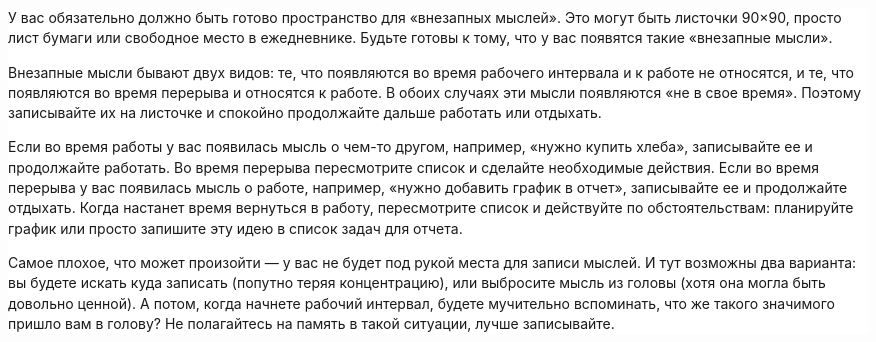 У вас обязательно должно быть готово пространство для «внезапных
мыслей». Это могут быть листочки 90×90, просто лист бумаги или
свободное место в ежедневнике. Будьте готовы к тому, что у вас
появятся такие «внезапные мысли».

Внезапные мысли бывают двух видов: те, что появляются во время
рабочего интервала и к работе не относятся, и те, что появляются во
время перерыва и относятся к работе. В обоих случаях эти мысли
появляются «не в свое время». Поэтому записывайте их на листочке и
спокойно продолжайте дальше работать или отдыхать.

Если во время работы у вас появилась мысль о чем-то другом, например,
«нужно купить хлеба», записывайте ее и продолжайте работать. Во время
перерыва пересмотрите список и сделайте необходимые действия. Если во
время перерыва у вас появилась мысль о работе, например, «нужно
добавить график в отчет», записывайте ее и продолжайте отдыхать. Когда
настанет время вернуться в работу, пересмотрите список и действуйте по
обстоятельствам: планируйте график или просто запишите эту идею в
список задач для отчета.

Самое плохое, что может произойти — у вас не будет под рукой места для
записи мыслей. И тут возможны два варианта: вы будете искать куда
записать (попутно теряя концентрацию), или выбросите мысль из головы
(хотя она могла быть довольно ценной). А потом, когда начнете рабочий
интервал, будете мучительно вспоминать, что же такого значимого пришло
вам в голову? Не полагайтесь на память в такой ситуации, лучше
записывайте.

